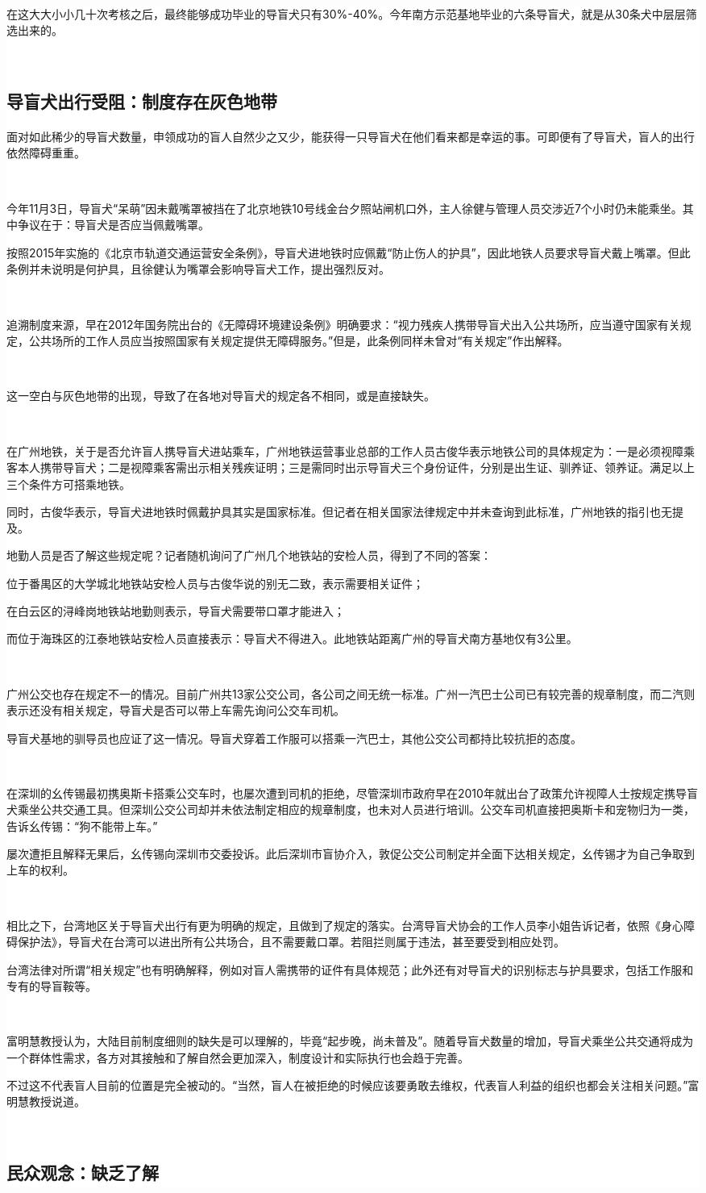 在这大大小小几十次考核之后，最终能够成功毕业的导盲犬只有30%-40%。今年南方示范基地毕业的六条导盲犬，就是从30条犬中层层筛选出来的。

 

## 导盲犬出行受阻：制度存在灰色地带

面对如此稀少的导盲犬数量，申领成功的盲人自然少之又少，能获得一只导盲犬在他们看来都是幸运的事。可即便有了导盲犬，盲人的出行依然障碍重重。

 

今年11月3日，导盲犬“呆萌”因未戴嘴罩被挡在了北京地铁10号线金台夕照站闸机口外，主人徐健与管理人员交涉近7个小时仍未能乘坐。其中争议在于：导盲犬是否应当佩戴嘴罩。

按照2015年实施的《北京市轨道交通运营安全条例》，导盲犬进地铁时应佩戴“防止伤人的护具”，因此地铁人员要求导盲犬戴上嘴罩。但此条例并未说明是何护具，且徐健认为嘴罩会影响导盲犬工作，提出强烈反对。

 

追溯制度来源，早在2012年国务院出台的《无障碍环境建设条例》明确要求：“视力残疾人携带导盲犬出入公共场所，应当遵守国家有关规定，公共场所的工作人员应当按照国家有关规定提供无障碍服务。”但是，此条例同样未曾对“有关规定”作出解释。

 

这一空白与灰色地带的出现，导致了在各地对导盲犬的规定各不相同，或是直接缺失。

 

在广州地铁，关于是否允许盲人携导盲犬进站乘车，广州地铁运营事业总部的工作人员古俊华表示地铁公司的具体规定为：一是必须视障乘客本人携带导盲犬；二是视障乘客需出示相关残疾证明；三是需同时出示导盲犬三个身份证件，分别是出生证、驯养证、领养证。满足以上三个条件方可搭乘地铁。

同时，古俊华表示，导盲犬进地铁时佩戴护具其实是国家标准。但记者在相关国家法律规定中并未查询到此标准，广州地铁的指引也无提及。

地勤人员是否了解这些规定呢？记者随机询问了广州几个地铁站的安检人员，得到了不同的答案：

位于番禺区的大学城北地铁站安检人员与古俊华说的别无二致，表示需要相关证件；

在白云区的浔峰岗地铁站地勤则表示，导盲犬需要带口罩才能进入；

而位于海珠区的江泰地铁站安检人员直接表示：导盲犬不得进入。此地铁站距离广州的导盲犬南方基地仅有3公里。

 

广州公交也存在规定不一的情况。目前广州共13家公交公司，各公司之间无统一标准。广州一汽巴士公司已有较完善的规章制度，而二汽则表示还没有相关规定，导盲犬是否可以带上车需先询问公交车司机。

导盲犬基地的驯导员也应证了这一情况。导盲犬穿着工作服可以搭乘一汽巴士，其他公交公司都持比较抗拒的态度。

 

在深圳的幺传锡最初携奥斯卡搭乘公交车时，也屡次遭到司机的拒绝，尽管深圳市政府早在2010年就出台了政策允许视障人士按规定携导盲犬乘坐公共交通工具。但深圳公交公司却并未依法制定相应的规章制度，也未对人员进行培训。公交车司机直接把奥斯卡和宠物归为一类，告诉幺传锡：“狗不能带上车。”

屡次遭拒且解释无果后，幺传锡向深圳市交委投诉。此后深圳市盲协介入，敦促公交公司制定并全面下达相关规定，幺传锡才为自己争取到上车的权利。

 

相比之下，台湾地区关于导盲犬出行有更为明确的规定，且做到了规定的落实。台湾导盲犬协会的工作人员李小姐告诉记者，依照《身心障碍保护法》，导盲犬在台湾可以进出所有公共场合，且不需要戴口罩。若阻拦则属于违法，甚至要受到相应处罚。

台湾法律对所谓“相关规定”也有明确解释，例如对盲人需携带的证件有具体规范；此外还有对导盲犬的识别标志与护具要求，包括工作服和专有的导盲鞍等。

 

富明慧教授认为，大陆目前制度细则的缺失是可以理解的，毕竟“起步晚，尚未普及”。随着导盲犬数量的增加，导盲犬乘坐公共交通将成为一个群体性需求，各方对其接触和了解自然会更加深入，制度设计和实际执行也会趋于完善。

不过这不代表盲人目前的位置是完全被动的。“当然，盲人在被拒绝的时候应该要勇敢去维权，代表盲人利益的组织也都会关注相关问题。”富明慧教授说道。

 

## 民众观念：缺乏了解
